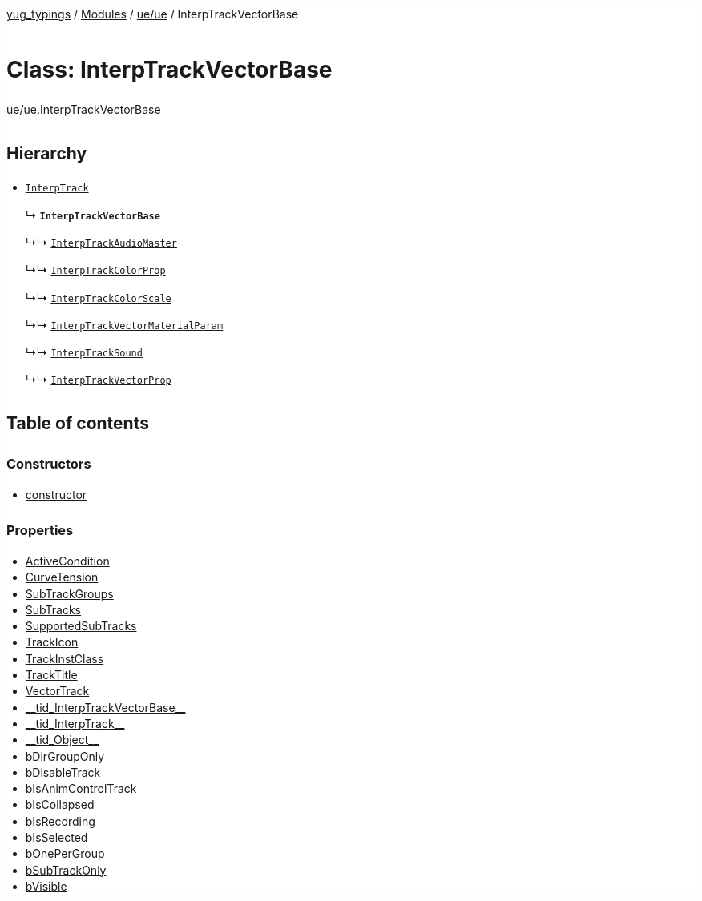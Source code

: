 [yug_typings](../README.md) / [Modules](../modules.md) / [ue/ue](../modules/ue_ue.md) / InterpTrackVectorBase

# Class: InterpTrackVectorBase

[ue/ue](../modules/ue_ue.md).InterpTrackVectorBase

## Hierarchy

- [`InterpTrack`](ue_ue.InterpTrack.md)

  ↳ **`InterpTrackVectorBase`**

  ↳↳ [`InterpTrackAudioMaster`](ue_ue.InterpTrackAudioMaster.md)

  ↳↳ [`InterpTrackColorProp`](ue_ue.InterpTrackColorProp.md)

  ↳↳ [`InterpTrackColorScale`](ue_ue.InterpTrackColorScale.md)

  ↳↳ [`InterpTrackVectorMaterialParam`](ue_ue.InterpTrackVectorMaterialParam.md)

  ↳↳ [`InterpTrackSound`](ue_ue.InterpTrackSound.md)

  ↳↳ [`InterpTrackVectorProp`](ue_ue.InterpTrackVectorProp.md)

## Table of contents

### Constructors

- [constructor](ue_ue.InterpTrackVectorBase.md#constructor)

### Properties

- [ActiveCondition](ue_ue.InterpTrackVectorBase.md#activecondition)
- [CurveTension](ue_ue.InterpTrackVectorBase.md#curvetension)
- [SubTrackGroups](ue_ue.InterpTrackVectorBase.md#subtrackgroups)
- [SubTracks](ue_ue.InterpTrackVectorBase.md#subtracks)
- [SupportedSubTracks](ue_ue.InterpTrackVectorBase.md#supportedsubtracks)
- [TrackIcon](ue_ue.InterpTrackVectorBase.md#trackicon)
- [TrackInstClass](ue_ue.InterpTrackVectorBase.md#trackinstclass)
- [TrackTitle](ue_ue.InterpTrackVectorBase.md#tracktitle)
- [VectorTrack](ue_ue.InterpTrackVectorBase.md#vectortrack)
- [\_\_tid\_InterpTrackVectorBase\_\_](ue_ue.InterpTrackVectorBase.md#__tid_interptrackvectorbase__)
- [\_\_tid\_InterpTrack\_\_](ue_ue.InterpTrackVectorBase.md#__tid_interptrack__)
- [\_\_tid\_Object\_\_](ue_ue.InterpTrackVectorBase.md#__tid_object__)
- [bDirGroupOnly](ue_ue.InterpTrackVectorBase.md#bdirgrouponly)
- [bDisableTrack](ue_ue.InterpTrackVectorBase.md#bdisabletrack)
- [bIsAnimControlTrack](ue_ue.InterpTrackVectorBase.md#bisanimcontroltrack)
- [bIsCollapsed](ue_ue.InterpTrackVectorBase.md#biscollapsed)
- [bIsRecording](ue_ue.InterpTrackVectorBase.md#bisrecording)
- [bIsSelected](ue_ue.InterpTrackVectorBase.md#bisselected)
- [bOnePerGroup](ue_ue.InterpTrackVectorBase.md#bonepergroup)
- [bSubTrackOnly](ue_ue.InterpTrackVectorBase.md#bsubtrackonly)
- [bVisible](ue_ue.InterpTrackVectorBase.md#bvisible)
